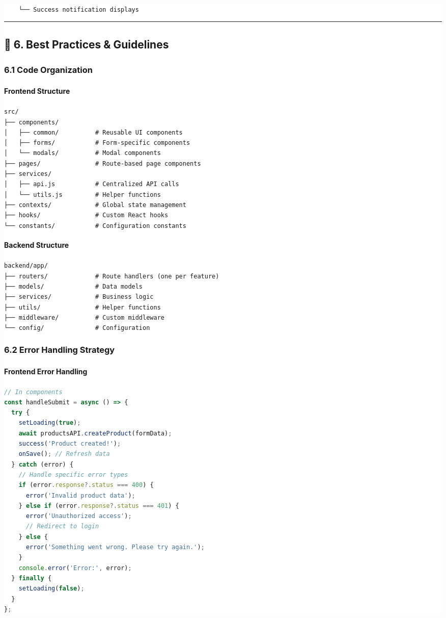 ```
    └── Success notification displays
```

---

## 🎯 **6. Best Practices & Guidelines**

### **6.1 Code Organization**

#### **Frontend Structure**
```
src/
├── components/
│   ├── common/          # Reusable UI components
│   ├── forms/           # Form-specific components
│   └── modals/          # Modal components
├── pages/               # Route-based page components
├── services/
│   ├── api.js           # Centralized API calls
│   └── utils.js         # Helper functions
├── contexts/            # Global state management
├── hooks/               # Custom React hooks
└── constants/           # Configuration constants
```

#### **Backend Structure**
```
backend/app/
├── routers/             # Route handlers (one per feature)
├── models/              # Data models
├── services/            # Business logic
├── utils/               # Helper functions
├── middleware/          # Custom middleware
└── config/              # Configuration
```

### **6.2 Error Handling Strategy**

#### **Frontend Error Handling**
```javascript
// In components
const handleSubmit = async () => {
  try {
    setLoading(true);
    await productsAPI.createProduct(formData);
    success('Product created!');
    onSave(); // Refresh data
  } catch (error) {
    // Handle specific error types
    if (error.response?.status === 400) {
      error('Invalid product data');
    } else if (error.response?.status === 401) {
      error('Unauthorized access');
      // Redirect to login
    } else {
      error('Something went wrong. Please try again.');
    }
    console.error('Error:', error);
  } finally {
    setLoading(false);
  }
};

```